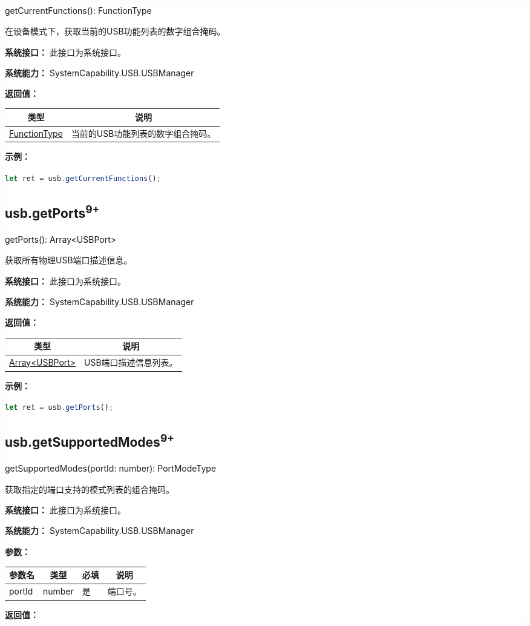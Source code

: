 getCurrentFunctions(): FunctionType

在设备模式下，获取当前的USB功能列表的数字组合掩码。

**系统接口：** 此接口为系统接口。

**系统能力：**  SystemCapability.USB.USBManager

**返回值：**

| 类型                           | 说明                              |
| ------------------------------ | --------------------------------- |
| [FunctionType](#functiontype9) | 当前的USB功能列表的数字组合掩码。 |

**示例：**

```js
let ret = usb.getCurrentFunctions();
```

## usb.getPorts<sup>9+</sup>

getPorts(): Array\<USBPort\>

获取所有物理USB端口描述信息。

**系统接口：** 此接口为系统接口。

**系统能力：**  SystemCapability.USB.USBManager

**返回值：**

| 类型                          | 说明                  |
| ----------------------------- | --------------------- |
| [Array\<USBPort\>](#usbport9) | USB端口描述信息列表。 |

**示例：**

```js
let ret = usb.getPorts();
```

## usb.getSupportedModes<sup>9+</sup>

getSupportedModes(portId: number): PortModeType

获取指定的端口支持的模式列表的组合掩码。

**系统接口：** 此接口为系统接口。

**系统能力：**  SystemCapability.USB.USBManager

**参数：**

| 参数名 | 类型   | 必填 | 说明     |
| ------ | ------ | ---- | -------- |
| portId | number | 是   | 端口号。 |

**返回值：**

